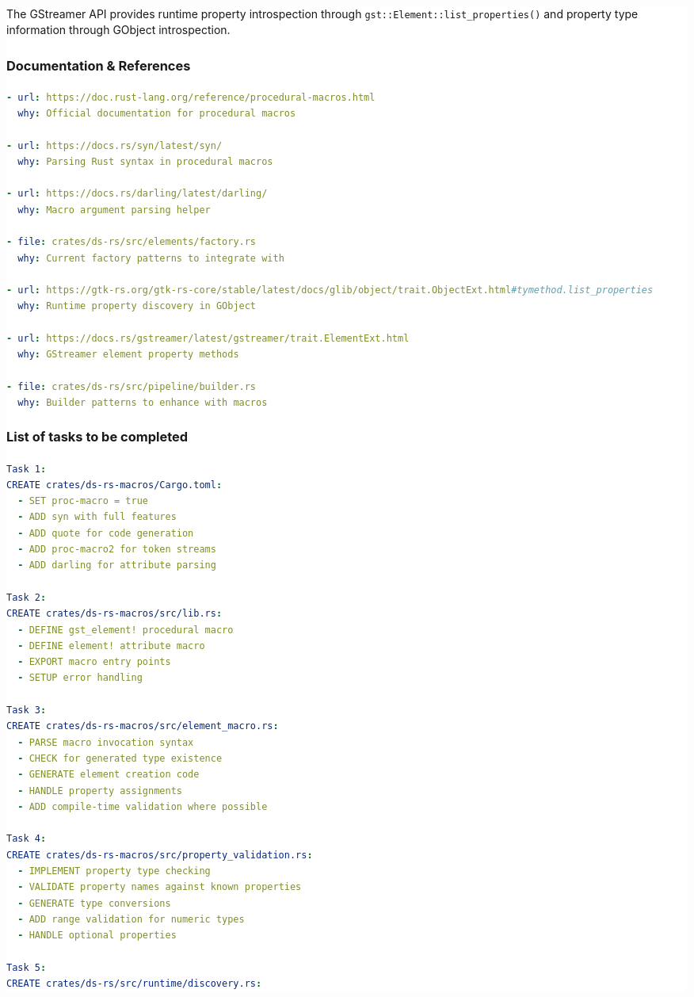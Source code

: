 The GStreamer API provides runtime property introspection through `gst::Element::list_properties()` and property type information through GObject introspection.

### Documentation & References

```yaml
- url: https://doc.rust-lang.org/reference/procedural-macros.html
  why: Official documentation for procedural macros

- url: https://docs.rs/syn/latest/syn/
  why: Parsing Rust syntax in procedural macros

- url: https://docs.rs/darling/latest/darling/
  why: Macro argument parsing helper

- file: crates/ds-rs/src/elements/factory.rs
  why: Current factory patterns to integrate with

- url: https://gtk-rs.org/gtk-rs-core/stable/latest/docs/glib/object/trait.ObjectExt.html#tymethod.list_properties
  why: Runtime property discovery in GObject

- url: https://docs.rs/gstreamer/latest/gstreamer/trait.ElementExt.html
  why: GStreamer element property methods

- file: crates/ds-rs/src/pipeline/builder.rs
  why: Builder patterns to enhance with macros
```

### List of tasks to be completed

```yaml
Task 1:
CREATE crates/ds-rs-macros/Cargo.toml:
  - SET proc-macro = true
  - ADD syn with full features
  - ADD quote for code generation
  - ADD proc-macro2 for token streams
  - ADD darling for attribute parsing

Task 2:
CREATE crates/ds-rs-macros/src/lib.rs:
  - DEFINE gst_element! procedural macro
  - DEFINE element! attribute macro
  - EXPORT macro entry points
  - SETUP error handling

Task 3:
CREATE crates/ds-rs-macros/src/element_macro.rs:
  - PARSE macro invocation syntax
  - CHECK for generated type existence
  - GENERATE element creation code
  - HANDLE property assignments
  - ADD compile-time validation where possible

Task 4:
CREATE crates/ds-rs-macros/src/property_validation.rs:
  - IMPLEMENT property type checking
  - VALIDATE property names against known properties
  - GENERATE type conversions
  - ADD range validation for numeric types
  - HANDLE optional properties

Task 5:
CREATE crates/ds-rs/src/runtime/discovery.rs:
```